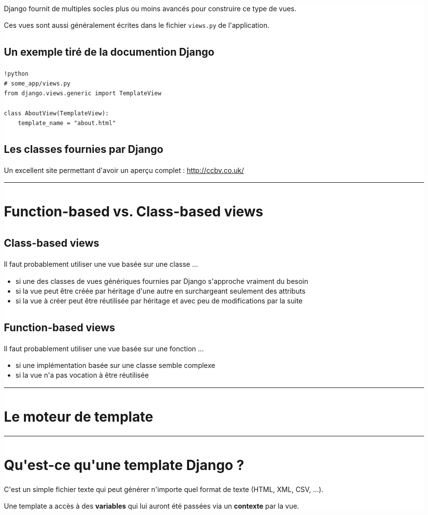 Django fournit de multiples socles plus ou moins avancés pour construire ce type de vues.

Ces vues sont aussi généralement écrites dans le fichier ``views.py`` de l'application.

## Un exemple tiré de la documention Django

    !python
    # some_app/views.py
    from django.views.generic import TemplateView

    class AboutView(TemplateView):
        template_name = "about.html"

## Les classes fournies par Django

Un excellent site permettant d'avoir un aperçu complet : http://ccbv.co.uk/

--------------------------------------------------------------------------------

# Function-based vs. Class-based views

## Class-based views

Il faut probablement utiliser une vue basée sur une classe ... 

* si une des classes de vues génériques fournies par Django s'approche vraiment du besoin
* si la vue peut être créée par héritage d'une autre en surchargeant seulement des attributs
* si la vue à créer peut être réutilisée par héritage et avec peu de modifications par la suite

## Function-based views

Il faut probablement utiliser une vue basée sur une fonction ... 

* si une implémentation basée sur une classe semble complexe
* si la vue n'a pas vocation à être réutilisée

--------------------------------------------------------------------------------

# Le moteur de template

--------------------------------------------------------------------------------

# Qu'est-ce qu'une template Django ?

C'est un simple fichier texte qui peut générer n'importe quel format de texte (HTML, XML, CSV, ...).

Une template a accès à des **variables** qui lui auront été passées via un **contexte** par la vue.
